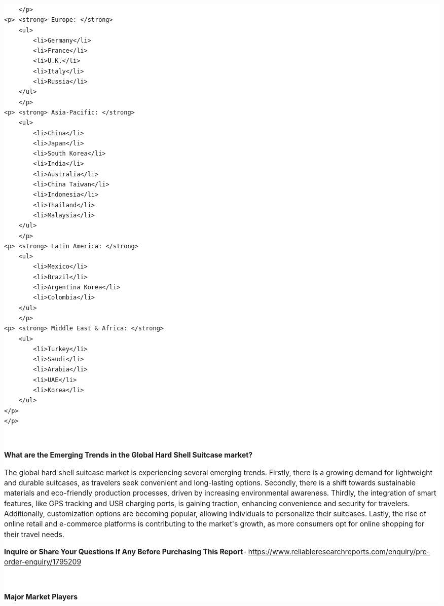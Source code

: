         </p> 
    <p> <strong> Europe: </strong>
        <ul>
            <li>Germany</li>
            <li>France</li>
            <li>U.K.</li>
            <li>Italy</li>
            <li>Russia</li>
        </ul>
        </p> 
    <p> <strong> Asia-Pacific: </strong>
        <ul>
            <li>China</li>
            <li>Japan</li>
            <li>South Korea</li>
            <li>India</li>
            <li>Australia</li>
            <li>China Taiwan</li>
            <li>Indonesia</li>
            <li>Thailand</li>
            <li>Malaysia</li>
        </ul>
        </p> 
    <p> <strong> Latin America: </strong>
        <ul>
            <li>Mexico</li>
            <li>Brazil</li>
            <li>Argentina Korea</li>
            <li>Colombia</li>
        </ul>
        </p> 
    <p> <strong> Middle East & Africa: </strong>
        <ul>
            <li>Turkey</li>
            <li>Saudi</li>
            <li>Arabia</li>
            <li>UAE</li>
            <li>Korea</li>
        </ul>
    </p>
    </p>
<p>&nbsp;</p>
<p><strong>What are the Emerging Trends in the Global Hard Shell Suitcase market?</strong></p>
<p><p>The global hard shell suitcase market is experiencing several emerging trends. Firstly, there is a growing demand for lightweight and durable suitcases, as travelers seek convenient and long-lasting options. Secondly, there is a shift towards sustainable materials and eco-friendly production processes, driven by increasing environmental awareness. Thirdly, the integration of smart features, like GPS tracking and USB charging ports, is gaining traction, enhancing convenience and security for travelers. Additionally, customization options are becoming popular, allowing individuals to personalize their suitcases. Lastly, the rise of online retail and e-commerce platforms is contributing to the market's growth, as more consumers opt for online shopping for their travel needs.</p></p>
<p><strong>Inquire or Share Your Questions If Any Before Purchasing This Report</strong>- <a href="https://www.reliableresearchreports.com/enquiry/pre-order-enquiry/1795209">https://www.reliableresearchreports.com/enquiry/pre-order-enquiry/1795209</a></p>
<p>&nbsp;</p>
<p><strong>Major Market Players</strong></p>